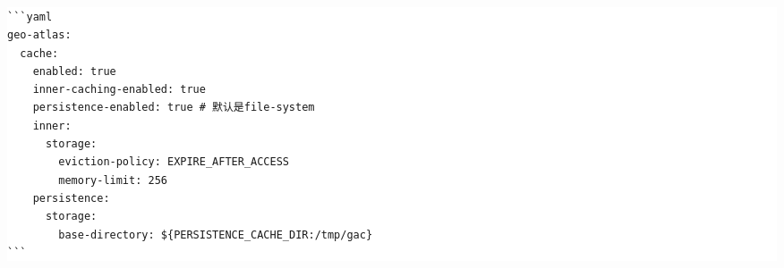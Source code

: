     ```yaml
    geo-atlas:
      cache:
        enabled: true
        inner-caching-enabled: true
        persistence-enabled: true # 默认是file-system
        inner:
          storage:
            eviction-policy: EXPIRE_AFTER_ACCESS
            memory-limit: 256
        persistence:
          storage:
            base-directory: ${PERSISTENCE_CACHE_DIR:/tmp/gac}
    ```